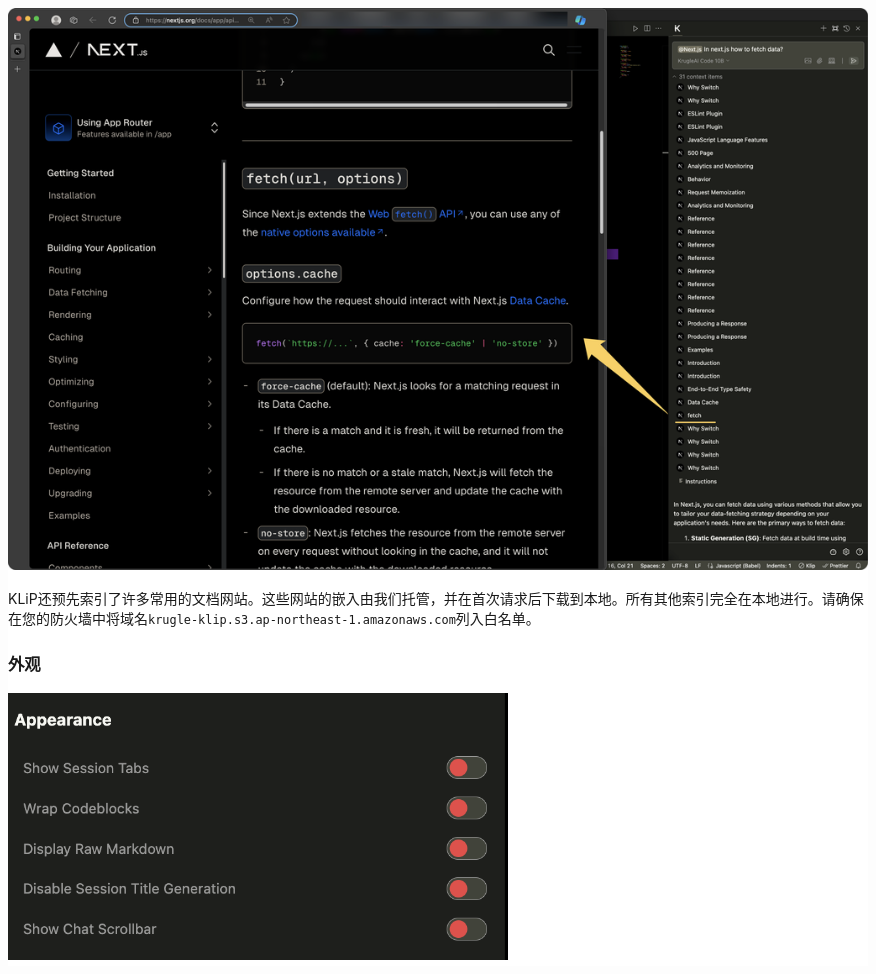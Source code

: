<img width="1065" alt="image" src="docs4.png">

KLiP还预先索引了许多常用的文档网站。这些网站的嵌入由我们托管，并在首次请求后下载到本地。所有其他索引完全在本地进行。请确保在您的防火墙中将域名`krugle-klip.s3.ap-northeast-1.amazonaws.com`列入白名单。

### 外观

<img width="500" alt="image" src="settings_appearance.png">
